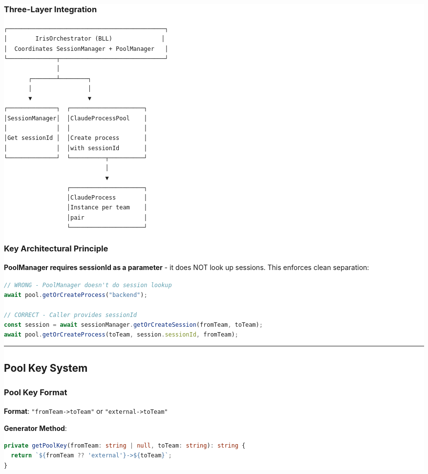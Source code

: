 ### Three-Layer Integration

```
┌─────────────────────────────────────────────┐
│        IrisOrchestrator (BLL)              │
│  Coordinates SessionManager + PoolManager   │
└──────────────┬──────────────────────────────┘
               │
       ┌───────┴────────┐
       │                │
       ▼                ▼
┌──────────────┐  ┌─────────────────────┐
│SessionManager│  │ClaudeProcessPool    │
│              │  │                     │
│Get sessionId │  │Create process       │
│              │  │with sessionId       │
└──────────────┘  └──────────┬──────────┘
                             │
                             ▼
                  ┌─────────────────────┐
                  │ClaudeProcess        │
                  │Instance per team    │
                  │pair                 │
                  └─────────────────────┘
```

### Key Architectural Principle

**PoolManager requires sessionId as a parameter** - it does NOT look up sessions. This enforces clean separation:

```typescript
// WRONG - PoolManager doesn't do session lookup
await pool.getOrCreateProcess("backend");

// CORRECT - Caller provides sessionId
const session = await sessionManager.getOrCreateSession(fromTeam, toTeam);
await pool.getOrCreateProcess(toTeam, session.sessionId, fromTeam);
```

---

## Pool Key System

### Pool Key Format

**Format**: `"fromTeam->toTeam"` or `"external->toTeam"`

**Generator Method**:
```typescript
private getPoolKey(fromTeam: string | null, toTeam: string): string {
  return `${fromTeam ?? 'external'}->${toTeam}`;
}
```
